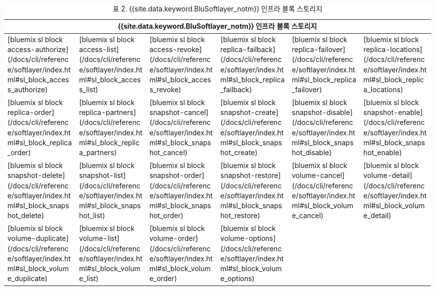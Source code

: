  <table summary="해당 명령에 대한 자세한 정보를 제공하는 링크가 있는 알파벳순으로 정렬된 일반 {{site.data.keyword.BluSoftlayer_notm}} 인프라 명령">
<caption>표 2. {{site.data.keyword.BluSoftlayer_notm}} 인프라 블록 스토리지</caption>
 <thead>
 <th colspan="6">{{site.data.keyword.BluSoftlayer_notm}} 인프라 블록 스토리지</th>
 </thead>
 <tbody>
 <tr>
  <td>[bluemix sl block access-authorize](/docs/cli/reference/softlayer/index.html#sl_block_access_authorize)</td>
  <td>[bluemix sl block access-list](/docs/cli/reference/softlayer/index.html#sl_block_access_list)</td>
  <td>[bluemix sl block access-revoke](/docs/cli/reference/softlayer/index.html#sl_block_access_revoke)</td>
  <td>[bluemix sl block replica-failback](/docs/cli/reference/softlayer/index.html#sl_block_replica_failback)</td>
  <td>[bluemix sl block replica-failover](/docs/cli/reference/softlayer/index.html#sl_block_replica_failover)</td>
  <td>[bluemix sl block replica-locations](/docs/cli/reference/softlayer/index.html#sl_block_replica_locations)</td>
   </tr>
 <tr>
  <td>[bluemix sl block replica-order](/docs/cli/reference/softlayer/index.html#sl_block_replica_order)</td>
  <td>[bluemix sl block replica-partners](/docs/cli/reference/softlayer/index.html#sl_block_replica_partners)</td>
  <td>[bluemix sl block snapshot-cancel](/docs/cli/reference/softlayer/index.html#sl_block_snapshot_cancel)</td>
  <td>[bluemix sl block snapshot-create](/docs/cli/reference/softlayer/index.html#sl_block_snapshot_create)</td>
  <td>[bluemix sl block snapshot-disable](/docs/cli/reference/softlayer/index.html#sl_block_snapshot_disable)</td>
  <td>[bluemix sl block snapshot-enable](/docs/cli/reference/softlayer/index.html#sl_block_snapshot_enable)</td>
  </tr>
 <tr>
  <td>[bluemix sl block snapshot-delete](/docs/cli/reference/softlayer/index.html#sl_block_snapshot_delete)</td>
  <td>[bluemix sl block snapshot-list](/docs/cli/reference/softlayer/index.html#sl_block_snapshot_list)</td>
  <td>[bluemix sl block snapshot-order](/docs/cli/reference/softlayer/index.html#sl_block_snapshot_order)</td>
  <td>[bluemix sl block snapshot-restore](/docs/cli/reference/softlayer/index.html#sl_block_snapshot_restore)</td>
  <td>[bluemix sl block volume-cancel](/docs/cli/reference/softlayer/index.html#sl_block_volume_cancel)</td>  
  <td>[bluemix sl block volume-detail](/docs/cli/reference/softlayer/index.html#sl_block_volume_detail)</td>
   </tr>
 <tr>
   <td>[bluemix sl block volume-duplicate](/docs/cli/reference/softlayer/index.html#sl_block_volume_duplicate)</td>
   <td>[bluemix sl block volume-list](/docs/cli/reference/softlayer/index.html#sl_block_volume_list)</td>
   <td>[bluemix sl block volume-order](/docs/cli/reference/softlayer/index.html#sl_block_volume_order)</td>
   <td>[bluemix sl block volume-options](/docs/cli/reference/softlayer/index.html#sl_block_volume_options)</td>
 </tr>
   </tbody>
 </table>

